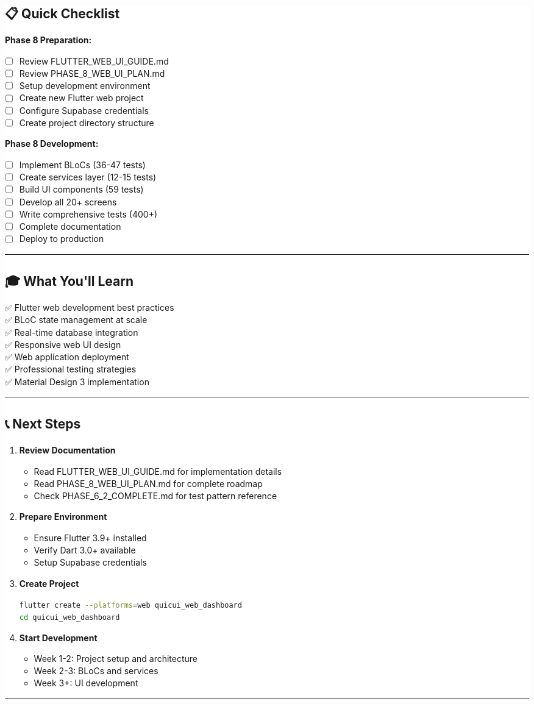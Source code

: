 
## 📋 Quick Checklist

**Phase 8 Preparation:**
- [ ] Review FLUTTER_WEB_UI_GUIDE.md
- [ ] Review PHASE_8_WEB_UI_PLAN.md
- [ ] Setup development environment
- [ ] Create new Flutter web project
- [ ] Configure Supabase credentials
- [ ] Create project directory structure

**Phase 8 Development:**
- [ ] Implement BLoCs (36-47 tests)
- [ ] Create services layer (12-15 tests)
- [ ] Build UI components (59 tests)
- [ ] Develop all 20+ screens
- [ ] Write comprehensive tests (400+)
- [ ] Complete documentation
- [ ] Deploy to production

---

## 🎓 What You'll Learn

✅ Flutter web development best practices  
✅ BLoC state management at scale  
✅ Real-time database integration  
✅ Responsive web UI design  
✅ Web application deployment  
✅ Professional testing strategies  
✅ Material Design 3 implementation  

---

## 📞 Next Steps

1. **Review Documentation**
   - Read FLUTTER_WEB_UI_GUIDE.md for implementation details
   - Read PHASE_8_WEB_UI_PLAN.md for complete roadmap
   - Check PHASE_6_2_COMPLETE.md for test pattern reference

2. **Prepare Environment**
   - Ensure Flutter 3.9+ installed
   - Verify Dart 3.0+ available
   - Setup Supabase credentials

3. **Create Project**
   ```bash
   flutter create --platforms=web quicui_web_dashboard
   cd quicui_web_dashboard
   ```

4. **Start Development**
   - Week 1-2: Project setup and architecture
   - Week 2-3: BLoCs and services
   - Week 3+: UI development

---